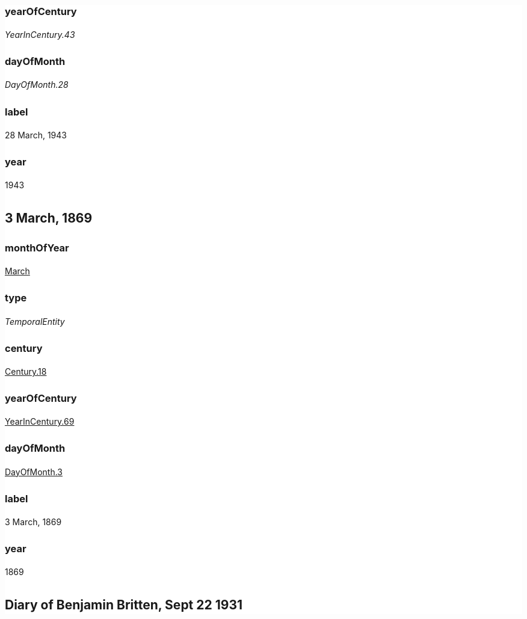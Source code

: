### yearOfCentury


*YearInCentury.43*

### dayOfMonth


*DayOfMonth.28*

### label


28 March, 1943

### year


1943

## 3 March, 1869

### monthOfYear


[March](#March)

### type


*TemporalEntity*

### century


[Century.18](#Century.18)

### yearOfCentury


[YearInCentury.69](#YearInCentury.69)

### dayOfMonth


[DayOfMonth.3](#DayOfMonth.3)

### label


3 March, 1869

### year


1869

## Diary of Benjamin Britten, Sept 22 1931
